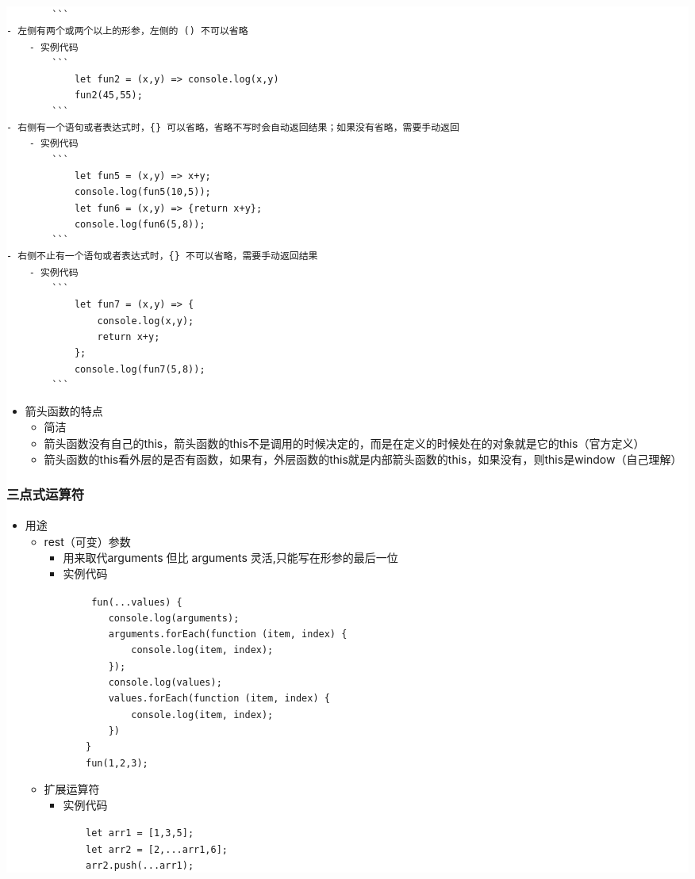 			```
	- 左侧有两个或两个以上的形参，左侧的 () 不可以省略
		- 实例代码
			```
				let fun2 = (x,y) => console.log(x,y)
				fun2(45,55);
			```
	- 右侧有一个语句或者表达式时，{} 可以省略，省略不写时会自动返回结果；如果没有省略，需要手动返回
		- 实例代码
			```
				let fun5 = (x,y) => x+y;
				console.log(fun5(10,5));
				let fun6 = (x,y) => {return x+y};
				console.log(fun6(5,8));
			```
	- 右侧不止有一个语句或者表达式时，{} 不可以省略，需要手动返回结果
		- 实例代码
			```
				let fun7 = (x,y) => {
					console.log(x,y);
					return x+y;
				};
				console.log(fun7(5,8));
			```
- 箭头函数的特点
	- 简洁
	- 箭头函数没有自己的this，箭头函数的this不是调用的时候决定的，而是在定义的时候处在的对象就是它的this（官方定义）
	- 箭头函数的this看外层的是否有函数，如果有，外层函数的this就是内部箭头函数的this，如果没有，则this是window（自己理解）

### 三点式运算符
- 用途
	- rest（可变）参数
		- 用来取代arguments 但比 arguments 灵活,只能写在形参的最后一位
		- 实例代码
			```
				 fun(...values) {
					console.log(arguments);
        			arguments.forEach(function (item, index) {
            			console.log(item, index);
        			});
        			console.log(values);
        			values.forEach(function (item, index) {
            			console.log(item, index);
        			})
    			}
    			fun(1,2,3);
			```
    - 扩展运算符
	    - 实例代码
	    	```
				let arr1 = [1,3,5];
				let arr2 = [2,...arr1,6];
				arr2.push(...arr1);
			```
